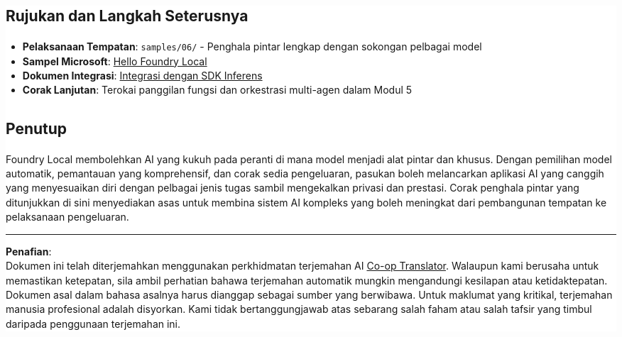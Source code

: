 
## Rujukan dan Langkah Seterusnya
- **Pelaksanaan Tempatan**: `samples/06/` - Penghala pintar lengkap dengan sokongan pelbagai model
- **Sampel Microsoft**: [Hello Foundry Local](https://github.com/microsoft/Foundry-Local/tree/main/samples/python/hello-foundry-local)
- **Dokumen Integrasi**: [Integrasi dengan SDK Inferens](https://learn.microsoft.com/en-us/azure/ai-foundry/foundry-local/how-to/how-to-integrate-with-inference-sdks)
- **Corak Lanjutan**: Terokai panggilan fungsi dan orkestrasi multi-agen dalam Modul 5

## Penutup

Foundry Local membolehkan AI yang kukuh pada peranti di mana model menjadi alat pintar dan khusus. Dengan pemilihan model automatik, pemantauan yang komprehensif, dan corak sedia pengeluaran, pasukan boleh melancarkan aplikasi AI yang canggih yang menyesuaikan diri dengan pelbagai jenis tugas sambil mengekalkan privasi dan prestasi. Corak penghala pintar yang ditunjukkan di sini menyediakan asas untuk membina sistem AI kompleks yang boleh meningkat dari pembangunan tempatan ke pelaksanaan pengeluaran.

---

**Penafian**:  
Dokumen ini telah diterjemahkan menggunakan perkhidmatan terjemahan AI [Co-op Translator](https://github.com/Azure/co-op-translator). Walaupun kami berusaha untuk memastikan ketepatan, sila ambil perhatian bahawa terjemahan automatik mungkin mengandungi kesilapan atau ketidaktepatan. Dokumen asal dalam bahasa asalnya harus dianggap sebagai sumber yang berwibawa. Untuk maklumat yang kritikal, terjemahan manusia profesional adalah disyorkan. Kami tidak bertanggungjawab atas sebarang salah faham atau salah tafsir yang timbul daripada penggunaan terjemahan ini.